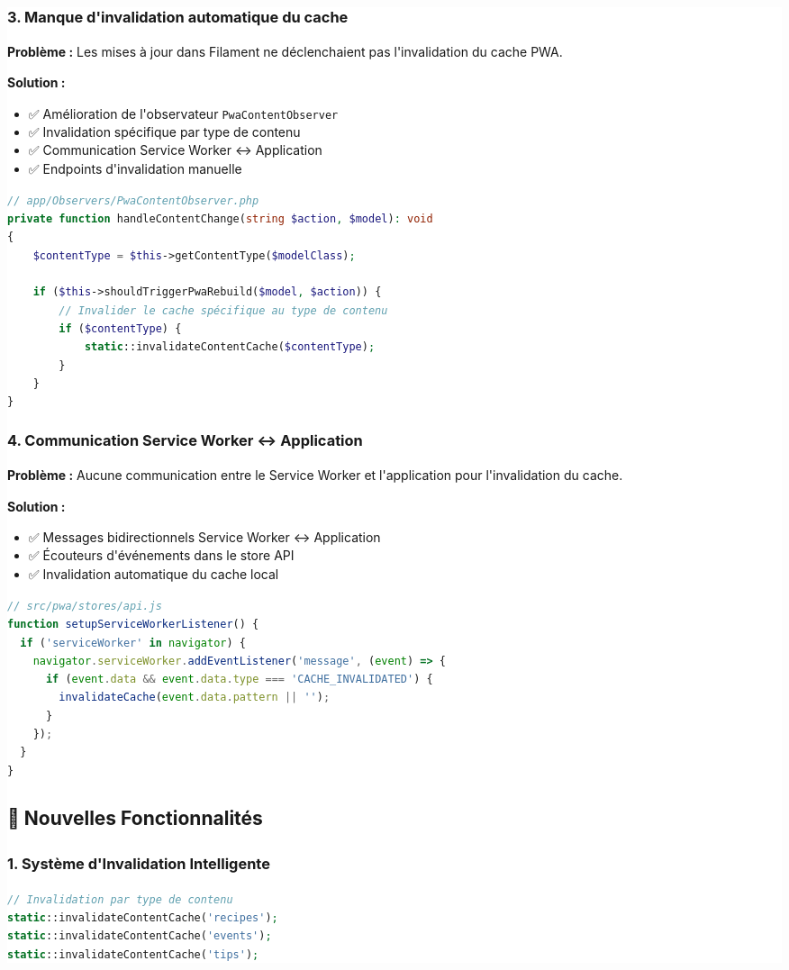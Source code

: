 ### 3. **Manque d'invalidation automatique du cache**

**Problème :** Les mises à jour dans Filament ne déclenchaient pas l'invalidation du cache PWA.

**Solution :**
- ✅ Amélioration de l'observateur `PwaContentObserver`
- ✅ Invalidation spécifique par type de contenu
- ✅ Communication Service Worker ↔ Application
- ✅ Endpoints d'invalidation manuelle

```php
// app/Observers/PwaContentObserver.php
private function handleContentChange(string $action, $model): void
{
    $contentType = $this->getContentType($modelClass);
    
    if ($this->shouldTriggerPwaRebuild($model, $action)) {
        // Invalider le cache spécifique au type de contenu
        if ($contentType) {
            static::invalidateContentCache($contentType);
        }
    }
}
```

### 4. **Communication Service Worker ↔ Application**

**Problème :** Aucune communication entre le Service Worker et l'application pour l'invalidation du cache.

**Solution :**
- ✅ Messages bidirectionnels Service Worker ↔ Application
- ✅ Écouteurs d'événements dans le store API
- ✅ Invalidation automatique du cache local

```javascript
// src/pwa/stores/api.js
function setupServiceWorkerListener() {
  if ('serviceWorker' in navigator) {
    navigator.serviceWorker.addEventListener('message', (event) => {
      if (event.data && event.data.type === 'CACHE_INVALIDATED') {
        invalidateCache(event.data.pattern || '');
      }
    });
  }
}
```

## 🚀 Nouvelles Fonctionnalités

### 1. **Système d'Invalidation Intelligente**

```php
// Invalidation par type de contenu
static::invalidateContentCache('recipes');
static::invalidateContentCache('events');
static::invalidateContentCache('tips');
```
